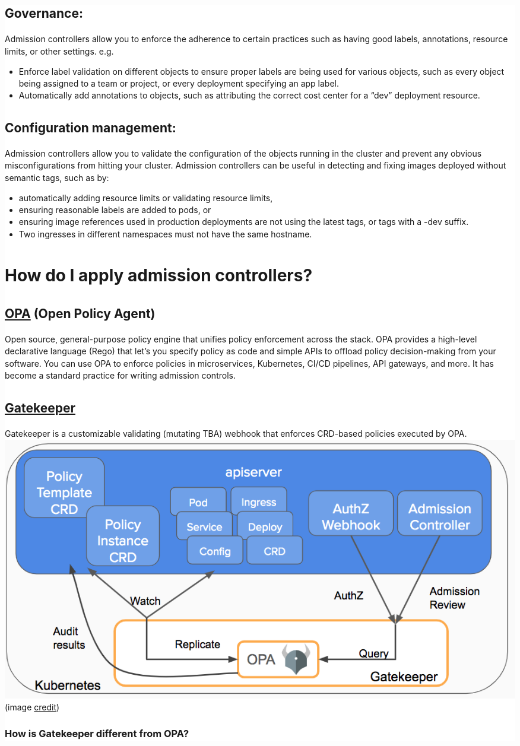 ## Governance:
Admission controllers allow you to enforce the adherence to certain practices such as having good labels, annotations, resource limits, or other settings. e.g.
* Enforce label validation on different objects to ensure proper labels are being used for various objects, such as every object being assigned to a team or project, or every deployment specifying an app label.
* Automatically add annotations to objects, such as attributing the correct cost center for a “dev” deployment resource.

## Configuration management: 
Admission controllers allow you to validate the configuration of the objects running in the cluster and prevent any obvious misconfigurations from hitting your cluster. Admission controllers can be useful in detecting and fixing images deployed without semantic tags, such as by:
* automatically adding resource limits or validating resource limits,
* ensuring reasonable labels are added to pods, or
* ensuring image references used in production deployments are not using the latest tags, or tags with a -dev suffix.
* Two ingresses in different namespaces must not have the same hostname.

# How do I apply admission controllers?

## [OPA](https://github.com/open-policy-agent) (Open Policy Agent)
Open source, general-purpose policy engine that unifies policy enforcement across the stack. OPA provides a high-level declarative language (Rego) that let’s you specify policy as code and simple APIs to offload policy decision-making from your software. You can use OPA to enforce policies in microservices, Kubernetes, CI/CD pipelines, API gateways, and more.  It has become a standard practice for writing admission controls.

## [Gatekeeper](https://github.com/open-policy-agent/gatekeeper)
Gatekeeper is a customizable validating (mutating TBA) webhook that enforces CRD-based policies executed by OPA.
![gatekeeper](../media/gatekeeper.png)(image [credit](https://kubernetes.io/blog/2019/08/06/opa-gatekeeper-policy-and-governance-for-kubernetes/))
### How is Gatekeeper different from OPA?